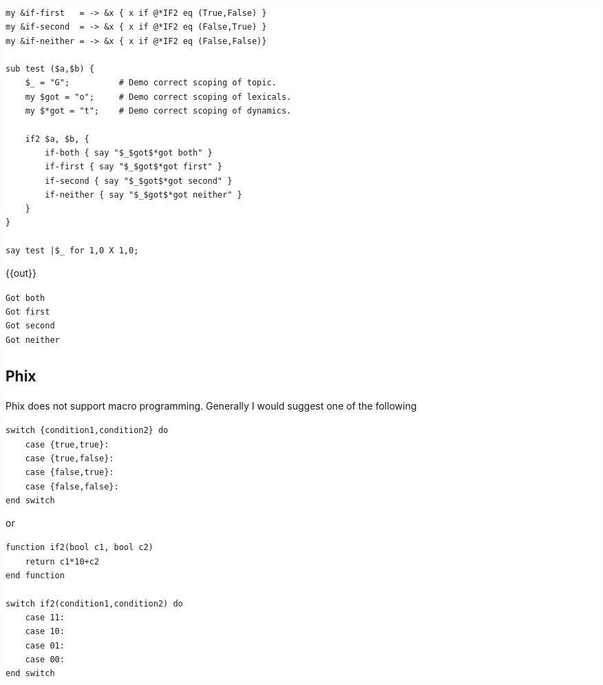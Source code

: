 ```
my &if-first   = -> &x { x if @*IF2 eq (True,False) }
my &if-second  = -> &x { x if @*IF2 eq (False,True) }
my &if-neither = -> &x { x if @*IF2 eq (False,False)}

sub test ($a,$b) {
    $_ = "G";          # Demo correct scoping of topic.
    my $got = "o";     # Demo correct scoping of lexicals.
    my $*got = "t";    # Demo correct scoping of dynamics.

    if2 $a, $b, {
        if-both { say "$_$got$*got both" }
        if-first { say "$_$got$*got first" }
        if-second { say "$_$got$*got second" }
        if-neither { say "$_$got$*got neither" }
    }
}

say test |$_ for 1,0 X 1,0;
```

{{out}}

```txt
Got both
Got first
Got second
Got neither
```



## Phix

Phix does not support macro programming. Generally I would suggest one of the following

```Phix
switch {condition1,condition2} do
    case {true,true}:
    case {true,false}:
    case {false,true}:
    case {false,false}:
end switch
```

or

```Phix
function if2(bool c1, bool c2)
    return c1*10+c2
end function

switch if2(condition1,condition2) do
    case 11:
    case 10:
    case 01:
    case 00:
end switch
```
